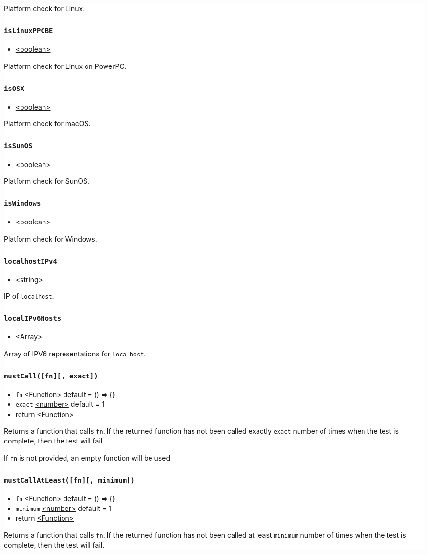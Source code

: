 Platform check for Linux.

### `isLinuxPPCBE`

* [\<boolean>][<boolean>]

Platform check for Linux on PowerPC.

### `isOSX`

* [\<boolean>][<boolean>]

Platform check for macOS.

### `isSunOS`

* [\<boolean>][<boolean>]

Platform check for SunOS.

### `isWindows`

* [\<boolean>][<boolean>]

Platform check for Windows.

### `localhostIPv4`

* [\<string>][<string>]

IP of `localhost`.

### `localIPv6Hosts`

* [\<Array>][<Array>]

Array of IPV6 representations for `localhost`.

### `mustCall([fn][, exact])`

* `fn` [\<Function>][<Function>] default = () => {}
* `exact` [\<number>][<number>] default = 1
* return [\<Function>][<Function>]

Returns a function that calls `fn`. If the returned function has not been called
exactly `exact` number of times when the test is complete, then the test will
fail.

If `fn` is not provided, an empty function will be used.

### `mustCallAtLeast([fn][, minimum])`

* `fn` [\<Function>][<Function>] default = () => {}
* `minimum` [\<number>][<number>] default = 1
* return [\<Function>][<Function>]

Returns a function that calls `fn`. If the returned function has not been called
at least `minimum` number of times when the test is complete, then the test will
fail.


[<Array>]: https://developer.mozilla.org/en-US/docs/Web/JavaScript/Reference/Global_Objects/Array
[<ArrayBufferView>]: https://developer.mozilla.org/en-US/docs/Web/API/ArrayBufferView
[<Buffer>]: https://nodejs.org/api/buffer.html#buffer_class_buffer
[<BufferSource>]: https://developer.mozilla.org/en-US/docs/Web/API/BufferSource
[<Error>]: https://developer.mozilla.org/en-US/docs/Web/JavaScript/Reference/Global_Objects/Error
[<Function>]: https://developer.mozilla.org/en-US/docs/Web/JavaScript/Reference/Global_Objects/Function
[<Object>]: https://developer.mozilla.org/en-US/docs/Web/JavaScript/Reference/Global_Objects/Object
[<RegExp>]: https://developer.mozilla.org/en-US/docs/Web/JavaScript/Reference/Global_Objects/RegExp
[<any>]: https://developer.mozilla.org/en-US/docs/Web/JavaScript/Data_structures#Data_types
[<bigint>]: https://github.com/tc39/proposal-bigint
[<boolean>]: https://developer.mozilla.org/en-US/docs/Web/JavaScript/Data_structures#Boolean_type
[<number>]: https://developer.mozilla.org/en-US/docs/Web/JavaScript/Data_structures#Number_type
[<string>]: https://developer.mozilla.org/en-US/docs/Web/JavaScript/Data_structures#String_type
[Web Platform Tests]: https://github.com/web-platform-tests/wpt
[`hijackstdio.hijackStdErr()`]: #hijackstderrlistener
[`hijackstdio.hijackStdOut()`]: #hijackstdoutlistener
[internationalization]: ../../doc/api/intl.md
[the WPT tests README]: ../wpt/README.md